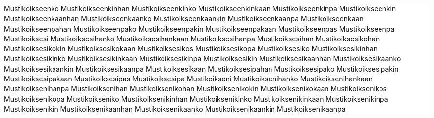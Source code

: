 Mustikoikseenko
Mustikoikseenkinhan
Mustikoikseenkinko
Mustikoikseenkinkaan
Mustikoikseenkinpa
Mustikoikseenkin
Mustikoikseenkaanhan
Mustikoikseenkaanko
Mustikoikseenkaankin
Mustikoikseenkaanpa
Mustikoikseenkaan
Mustikoikseenpahan
Mustikoikseenpako
Mustikoikseenpakin
Mustikoikseenpakaan
Mustikoikseenpas
Mustikoikseenpa
Mustikoiksesi
Mustikoiksesihanko
Mustikoiksesihankaan
Mustikoiksesihanpa
Mustikoiksesihan
Mustikoiksesikohan
Mustikoiksesikokin
Mustikoiksesikokaan
Mustikoiksesikos
Mustikoiksesikopa
Mustikoiksesiko
Mustikoiksesikinhan
Mustikoiksesikinko
Mustikoiksesikinkaan
Mustikoiksesikinpa
Mustikoiksesikin
Mustikoiksesikaanhan
Mustikoiksesikaanko
Mustikoiksesikaankin
Mustikoiksesikaanpa
Mustikoiksesikaan
Mustikoiksesipahan
Mustikoiksesipako
Mustikoiksesipakin
Mustikoiksesipakaan
Mustikoiksesipas
Mustikoiksesipa
Mustikoikseni
Mustikoiksenihanko
Mustikoiksenihankaan
Mustikoiksenihanpa
Mustikoiksenihan
Mustikoiksenikohan
Mustikoiksenikokin
Mustikoiksenikokaan
Mustikoiksenikos
Mustikoiksenikopa
Mustikoikseniko
Mustikoiksenikinhan
Mustikoiksenikinko
Mustikoiksenikinkaan
Mustikoiksenikinpa
Mustikoiksenikin
Mustikoiksenikaanhan
Mustikoiksenikaanko
Mustikoiksenikaankin
Mustikoiksenikaanpa